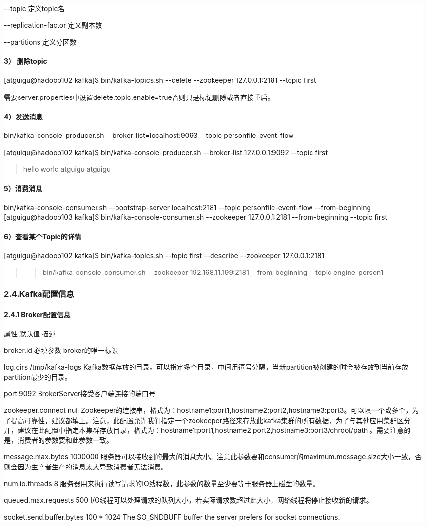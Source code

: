 --topic 定义topic名

--replication-factor  定义副本数

--partitions  定义分区数


#### 3）	删除topic

[atguigu@hadoop102 kafka]$ bin/kafka-topics.sh --delete --zookeeper 127.0.0.1:2181 --topic first

需要server.properties中设置delete.topic.enable=true否则只是标记删除或者直接重启。

#### 4）发送消息


bin/kafka-console-producer.sh --broker-list=localhost:9093 --topic personfile-event-flow

[atguigu@hadoop102 kafka]$ bin/kafka-console-producer.sh --broker-list 127.0.0.1:9092 --topic first

>hello world
>atguigu  atguigu

#### 5）消费消息
bin/kafka-console-consumer.sh --bootstrap-server localhost:2181  --topic personfile-event-flow --from-beginning
[atguigu@hadoop103 kafka]$ bin/kafka-console-consumer.sh --zookeeper 127.0.0.1:2181 --from-beginning --topic first

#### 6）查看某个Topic的详情

[atguigu@hadoop102 kafka]$ bin/kafka-topics.sh --topic first --describe --zookeeper 127.0.0.1:2181
>> bin/kafka-console-consumer.sh --zookeeper 192.168.11.199:2181 --from-beginning --topic engine-person1

### 2.4.Kafka配置信息

#### 2.4.1 Broker配置信息
属性	                    默认值	                        描述

broker.id		            必填参数            broker的唯一标识

log.dirs	              /tmp/kafka-logs	    Kafka数据存放的目录。可以指定多个目录，中间用逗号分隔，当新partition被创建的时会被存放到当前存放partition最少的目录。

port	                    9092	            BrokerServer接受客户端连接的端口号

zookeeper.connect	        null	            Zookeeper的连接串，格式为：hostname1:port1,hostname2:port2,hostname3:port3。可以填一个或多个，为了提高可靠性，建议都填上。注意，此配置允许我们指定一个zookeeper路径来存放此kafka集群的所有数据，为了与其他应用集群区分开，建议在此配置中指定本集群存放目录，格式为：hostname1:port1,hostname2:port2,hostname3:port3/chroot/path 。需要注意的是，消费者的参数要和此参数一致。

message.max.bytes	        1000000	            服务器可以接收到的最大的消息大小。注意此参数要和consumer的maximum.message.size大小一致，否则会因为生产者生产的消息太大导致消费者无法消费。

num.io.threads	              8	                服务器用来执行读写请求的IO线程数，此参数的数量至少要等于服务器上磁盘的数量。

queued.max.requests	         500	            I/O线程可以处理请求的队列大小，若实际请求数超过此大小，网络线程将停止接收新的请求。

socket.send.buffer.bytes	                    100 * 1024	The SO_SNDBUFF buffer the server prefers for socket connections.
